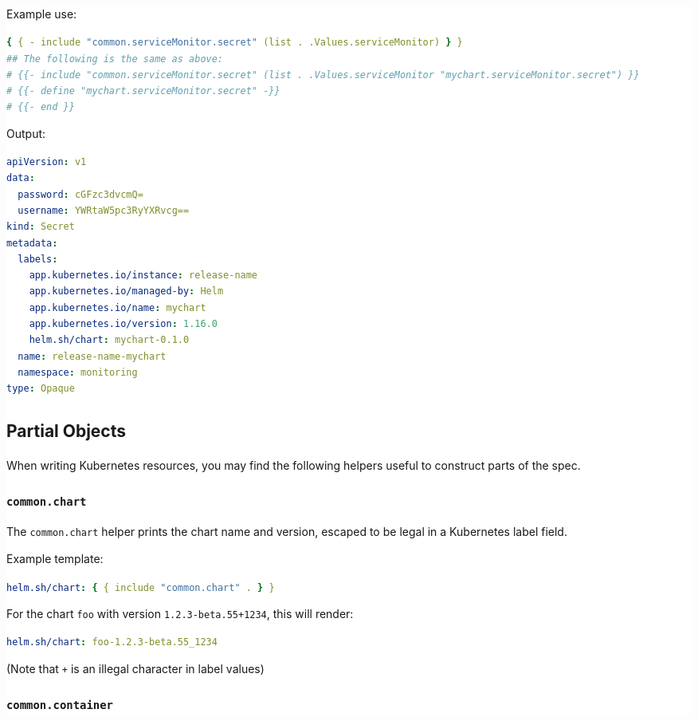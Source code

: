 Example use:

```yaml
{ { - include "common.serviceMonitor.secret" (list . .Values.serviceMonitor) } }
## The following is the same as above:
# {{- include "common.serviceMonitor.secret" (list . .Values.serviceMonitor "mychart.serviceMonitor.secret") }}
# {{- define "mychart.serviceMonitor.secret" -}}
# {{- end }}
```

Output:

```yaml
apiVersion: v1
data:
  password: cGFzc3dvcmQ=
  username: YWRtaW5pc3RyYXRvcg==
kind: Secret
metadata:
  labels:
    app.kubernetes.io/instance: release-name
    app.kubernetes.io/managed-by: Helm
    app.kubernetes.io/name: mychart
    app.kubernetes.io/version: 1.16.0
    helm.sh/chart: mychart-0.1.0
  name: release-name-mychart
  namespace: monitoring
type: Opaque
```

## Partial Objects

When writing Kubernetes resources, you may find the following helpers useful to construct parts of the spec.

### `common.chart`

The `common.chart` helper prints the chart name and version, escaped to be legal in a Kubernetes label field.

Example template:

```yaml
helm.sh/chart: { { include "common.chart" . } }
```

For the chart `foo` with version `1.2.3-beta.55+1234`, this will render:

```yaml
helm.sh/chart: foo-1.2.3-beta.55_1234
```

(Note that `+` is an illegal character in label values)

### `common.container`
